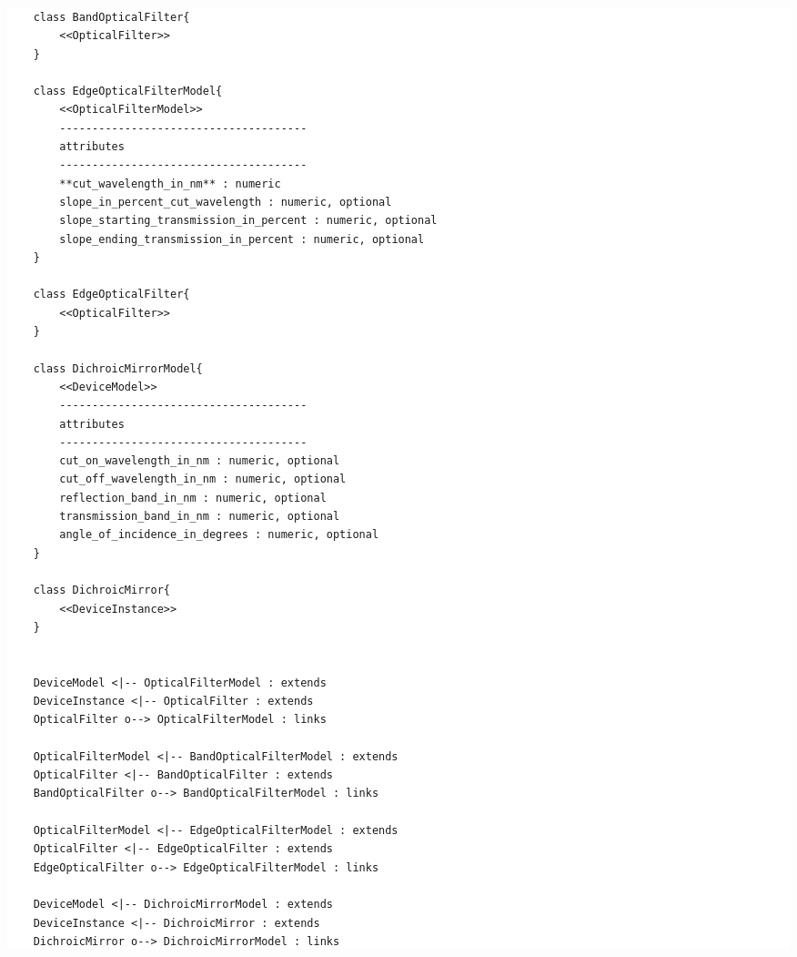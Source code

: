 ```mermaid
    class BandOpticalFilter{
        <<OpticalFilter>>
    }
    
    class EdgeOpticalFilterModel{
        <<OpticalFilterModel>>
        --------------------------------------
        attributes
        --------------------------------------
        **cut_wavelength_in_nm** : numeric
        slope_in_percent_cut_wavelength : numeric, optional
        slope_starting_transmission_in_percent : numeric, optional
        slope_ending_transmission_in_percent : numeric, optional
    }
    
    class EdgeOpticalFilter{
        <<OpticalFilter>>
    }
    
    class DichroicMirrorModel{
        <<DeviceModel>>
        --------------------------------------
        attributes
        --------------------------------------
        cut_on_wavelength_in_nm : numeric, optional
        cut_off_wavelength_in_nm : numeric, optional
        reflection_band_in_nm : numeric, optional
        transmission_band_in_nm : numeric, optional
        angle_of_incidence_in_degrees : numeric, optional
    }
    
    class DichroicMirror{
        <<DeviceInstance>>
    }
    

    DeviceModel <|-- OpticalFilterModel : extends
    DeviceInstance <|-- OpticalFilter : extends
    OpticalFilter o--> OpticalFilterModel : links
    
    OpticalFilterModel <|-- BandOpticalFilterModel : extends
    OpticalFilter <|-- BandOpticalFilter : extends
    BandOpticalFilter o--> BandOpticalFilterModel : links
    
    OpticalFilterModel <|-- EdgeOpticalFilterModel : extends
    OpticalFilter <|-- EdgeOpticalFilter : extends
    EdgeOpticalFilter o--> EdgeOpticalFilterModel : links

    DeviceModel <|-- DichroicMirrorModel : extends
    DeviceInstance <|-- DichroicMirror : extends
    DichroicMirror o--> DichroicMirrorModel : links
```
